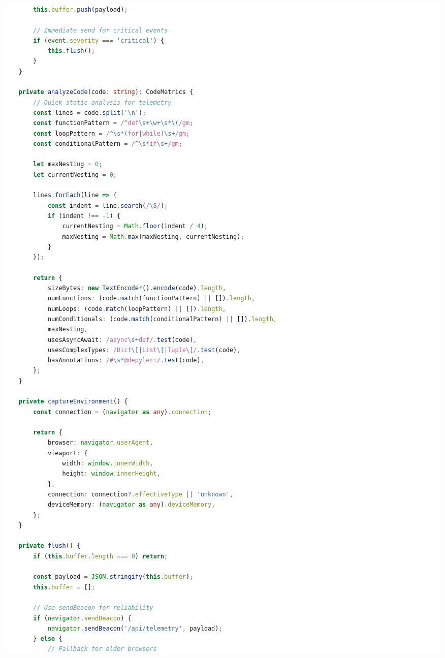 ```typescript
        this.buffer.push(payload);
        
        // Immediate send for critical events
        if (event.severity === 'critical') {
            this.flush();
        }
    }
    
    private analyzeCode(code: string): CodeMetrics {
        // Quick static analysis for telemetry
        const lines = code.split('\n');
        const functionPattern = /^def\s+\w+\s*\(/gm;
        const loopPattern = /^\s*(for|while)\s+/gm;
        const conditionalPattern = /^\s*if\s+/gm;
        
        let maxNesting = 0;
        let currentNesting = 0;
        
        lines.forEach(line => {
            const indent = line.search(/\S/);
            if (indent !== -1) {
                currentNesting = Math.floor(indent / 4);
                maxNesting = Math.max(maxNesting, currentNesting);
            }
        });
        
        return {
            sizeBytes: new TextEncoder().encode(code).length,
            numFunctions: (code.match(functionPattern) || []).length,
            numLoops: (code.match(loopPattern) || []).length,
            numConditionals: (code.match(conditionalPattern) || []).length,
            maxNesting,
            usesAsyncAwait: /async\s+def/.test(code),
            usesComplexTypes: /Dict\[|List\[|Tuple\[/.test(code),
            hasAnnotations: /#\s*@depyler:/.test(code),
        };
    }
    
    private captureEnvironment() {
        const connection = (navigator as any).connection;
        
        return {
            browser: navigator.userAgent,
            viewport: {
                width: window.innerWidth,
                height: window.innerHeight,
            },
            connection: connection?.effectiveType || 'unknown',
            deviceMemory: (navigator as any).deviceMemory,
        };
    }
    
    private flush() {
        if (this.buffer.length === 0) return;
        
        const payload = JSON.stringify(this.buffer);
        this.buffer = [];
        
        // Use sendBeacon for reliability
        if (navigator.sendBeacon) {
            navigator.sendBeacon('/api/telemetry', payload);
        } else {
            // Fallback for older browsers
```